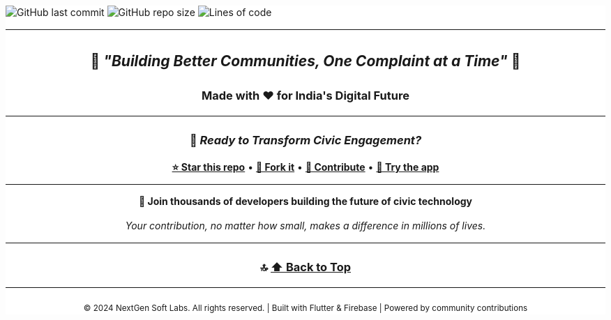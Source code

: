 ![GitHub last commit](https://img.shields.io/github/last-commit/Prateek9876/NagarVikas?style=for-the-badge)
![GitHub repo size](https://img.shields.io/github/repo-size/Prateek9876/NagarVikas?style=for-the-badge)
![Lines of code](https://img.shields.io/tokei/lines/github/Prateek9876/NagarVikas?style=for-the-badge)

</div>

---

<div align="center">

## 🌟 *"Building Better Communities, One Complaint at a Time"* 🌟

### **Made with ❤️ for India's Digital Future**

---

### 🚀 *Ready to Transform Civic Engagement?*

**[⭐ Star this repo](https://github.com/Prateek9876/NagarVikas)** • **[🍴 Fork it](https://github.com/Prateek9876/NagarVikas/fork)** • **[🤝 Contribute](https://github.com/Prateek9876/NagarVikas/blob/main/CONTRIBUTING.md)** • **[📱 Try the app](#-getting-started)**

---

**📍 Join thousands of developers building the future of civic technology**

*Your contribution, no matter how small, makes a difference in millions of lives.*

---

### **🔝 [⬆️ Back to Top](#top)**

---

<sub>© 2024 NextGen Soft Labs. All rights reserved. | Built with Flutter & Firebase | Powered by community contributions</sub>

</div>
